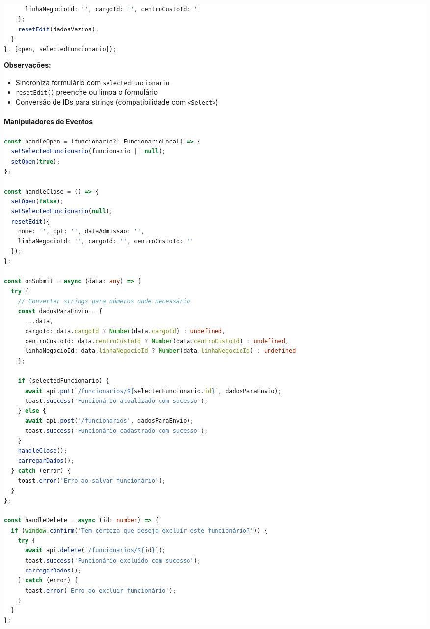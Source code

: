 ```typescript
      linhaNegocioId: '', cargoId: '', centroCustoId: ''
    };
    resetEdit(dadosVazios);
  }
}, [open, selectedFuncionario]);
```

**Observações:**
- Sincroniza formulário com `selectedFuncionario`
- `resetEdit()` preenche ou limpa o formulário
- Conversão de IDs para strings (compatibilidade com `<Select>`)

#### Manipuladores de Eventos

```typescript
const handleOpen = (funcionario?: FuncionarioLocal) => {
  setSelectedFuncionario(funcionario || null);
  setOpen(true);
};

const handleClose = () => {
  setOpen(false);
  setSelectedFuncionario(null);
  resetEdit({
    nome: '', cpf: '', dataAdmissao: '',
    linhaNegocioId: '', cargoId: '', centroCustoId: ''
  });
};

const onSubmit = async (data: any) => {
  try {
    // Converter strings para números onde necessário
    const dadosParaEnvio = {
      ...data,
      cargoId: data.cargoId ? Number(data.cargoId) : undefined,
      centroCustoId: data.centroCustoId ? Number(data.centroCustoId) : undefined,
      linhaNegocioId: data.linhaNegocioId ? Number(data.linhaNegocioId) : undefined
    };

    if (selectedFuncionario) {
      await api.put(`/funcionarios/${selectedFuncionario.id}`, dadosParaEnvio);
      toast.success('Funcionário atualizado com sucesso');
    } else {
      await api.post('/funcionarios', dadosParaEnvio);
      toast.success('Funcionário cadastrado com sucesso');
    }
    handleClose();
    carregarDados();
  } catch (error) {
    toast.error('Erro ao salvar funcionário');
  }
};

const handleDelete = async (id: number) => {
  if (window.confirm('Tem certeza que deseja excluir este funcionário?')) {
    try {
      await api.delete(`/funcionarios/${id}`);
      toast.success('Funcionário excluído com sucesso');
      carregarDados();
    } catch (error) {
      toast.error('Erro ao excluir funcionário');
    }
  }
};
```